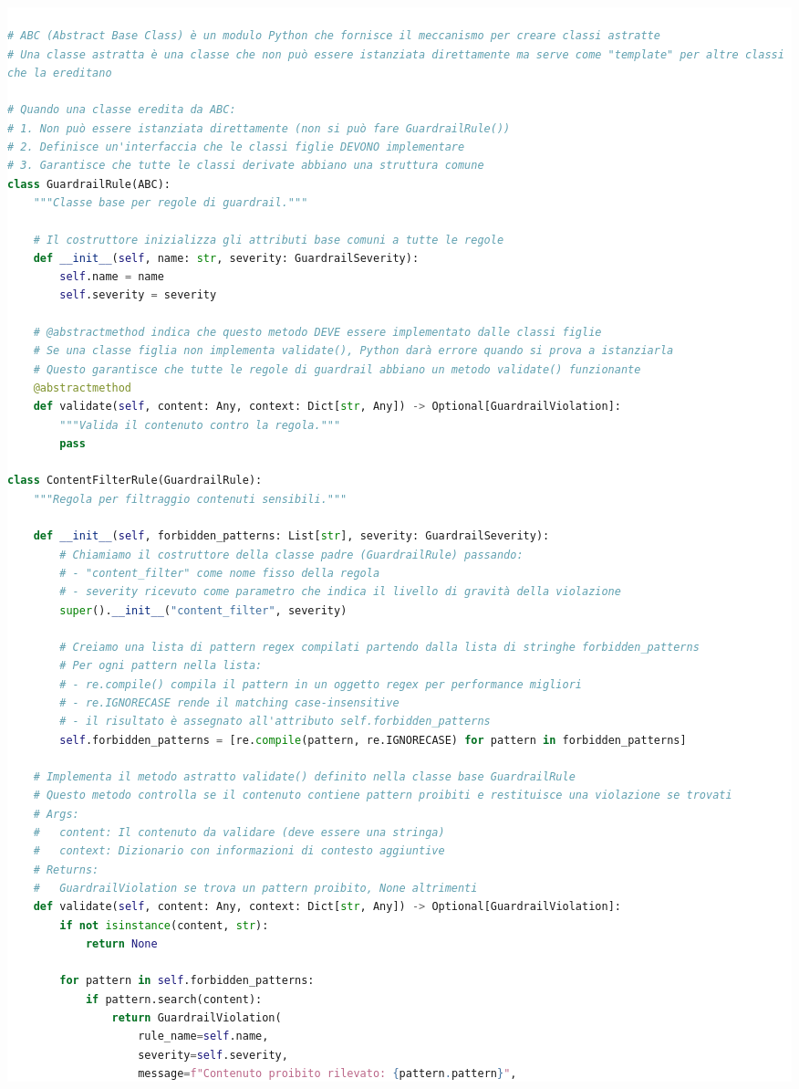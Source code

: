 ```python

# ABC (Abstract Base Class) è un modulo Python che fornisce il meccanismo per creare classi astratte
# Una classe astratta è una classe che non può essere istanziata direttamente ma serve come "template" per altre classi che la ereditano

# Quando una classe eredita da ABC:
# 1. Non può essere istanziata direttamente (non si può fare GuardrailRule())
# 2. Definisce un'interfaccia che le classi figlie DEVONO implementare
# 3. Garantisce che tutte le classi derivate abbiano una struttura comune
class GuardrailRule(ABC):
    """Classe base per regole di guardrail."""

    # Il costruttore inizializza gli attributi base comuni a tutte le regole
    def __init__(self, name: str, severity: GuardrailSeverity):
        self.name = name
        self.severity = severity

    # @abstractmethod indica che questo metodo DEVE essere implementato dalle classi figlie
    # Se una classe figlia non implementa validate(), Python darà errore quando si prova a istanziarla
    # Questo garantisce che tutte le regole di guardrail abbiano un metodo validate() funzionante
    @abstractmethod
    def validate(self, content: Any, context: Dict[str, Any]) -> Optional[GuardrailViolation]:
        """Valida il contenuto contro la regola."""
        pass

class ContentFilterRule(GuardrailRule):
    """Regola per filtraggio contenuti sensibili."""

    def __init__(self, forbidden_patterns: List[str], severity: GuardrailSeverity):
        # Chiamiamo il costruttore della classe padre (GuardrailRule) passando:
        # - "content_filter" come nome fisso della regola
        # - severity ricevuto come parametro che indica il livello di gravità della violazione
        super().__init__("content_filter", severity)

        # Creiamo una lista di pattern regex compilati partendo dalla lista di stringhe forbidden_patterns
        # Per ogni pattern nella lista:
        # - re.compile() compila il pattern in un oggetto regex per performance migliori
        # - re.IGNORECASE rende il matching case-insensitive
        # - il risultato è assegnato all'attributo self.forbidden_patterns
        self.forbidden_patterns = [re.compile(pattern, re.IGNORECASE) for pattern in forbidden_patterns]

    # Implementa il metodo astratto validate() definito nella classe base GuardrailRule
    # Questo metodo controlla se il contenuto contiene pattern proibiti e restituisce una violazione se trovati
    # Args:
    #   content: Il contenuto da validare (deve essere una stringa)
    #   context: Dizionario con informazioni di contesto aggiuntive
    # Returns:
    #   GuardrailViolation se trova un pattern proibito, None altrimenti
    def validate(self, content: Any, context: Dict[str, Any]) -> Optional[GuardrailViolation]:
        if not isinstance(content, str):
            return None

        for pattern in self.forbidden_patterns:
            if pattern.search(content):
                return GuardrailViolation(
                    rule_name=self.name,
                    severity=self.severity,
                    message=f"Contenuto proibito rilevato: {pattern.pattern}",
```